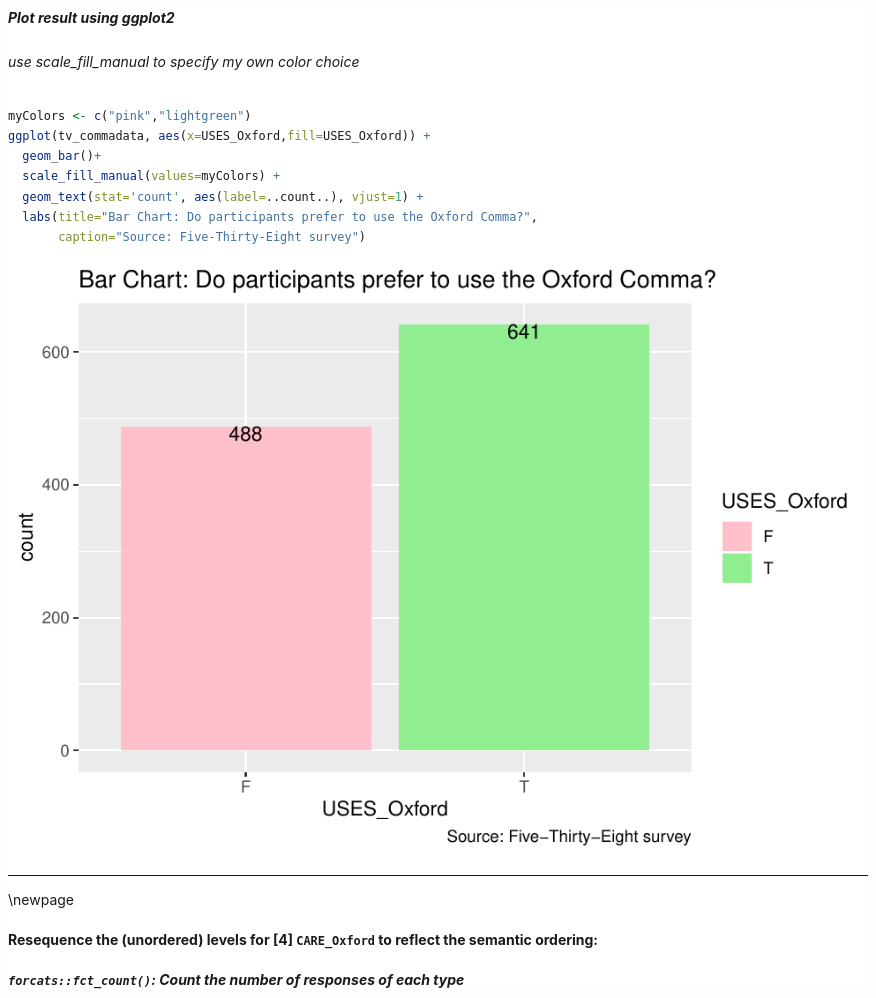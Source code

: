 ##### Plot result using ggplot2
###### use scale_fill_manual to specify my own color choice

```r
myColors <- c("pink","lightgreen")
ggplot(tv_commadata, aes(x=USES_Oxford,fill=USES_Oxford)) +
  geom_bar()+
  scale_fill_manual(values=myColors) +
  geom_text(stat='count', aes(label=..count..), vjust=1) +
  labs(title="Bar Chart: Do participants prefer to use the Oxford Comma?", 
       caption="Source: Five-Thirty-Eight survey")
```

![](Oxford-Comma-Tidyverse-Part-1_files/figure-latex/ggplot-USES_Oxford-1.pdf) 

***
\newpage
#### Resequence the (unordered) levels for [4] `CARE_Oxford` to reflect the semantic ordering:

##### `forcats::fct_count()`: Count the number of responses of each type 
